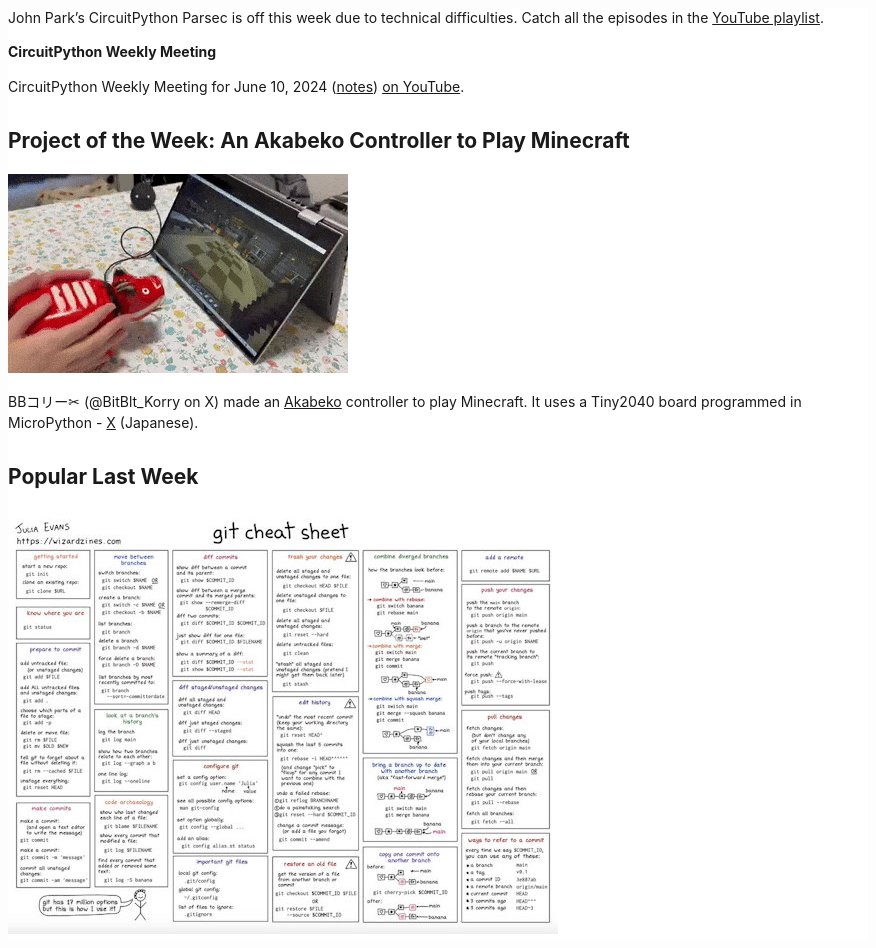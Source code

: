 John Park’s CircuitPython Parsec is off this week due to technical difficulties. Catch all the episodes in the [YouTube playlist](https://www.youtube.com/playlist?list=PLjF7R1fz_OOWFqZfqW9jlvQSIUmwn9lWr).

**CircuitPython Weekly Meeting**

CircuitPython Weekly Meeting for June 10, 2024 ([notes](https://github.com/adafruit/adafruit-circuitpython-weekly-meeting/blob/main/2024/2024-06-10.md)) [on YouTube](https://youtu.be/-Xo8ZEEfZUQ).

## Project of the Week: An Akabeko Controller to Play Minecraft

[![An Akabeko controller to play Minecraft](../assets/20240617/20240617mp.gif)](https://x.com/BitBlt_Korry/status/1800483203058409836)

BBコリー✂︎ (@BitBlt_Korry on X) made an [Akabeko](https://en.wikipedia.org/wiki/Akabeko) controller to play Minecraft. It uses a Tiny2040 board programmed in MicroPython - [X](https://x.com/BitBlt_Korry/status/1800483203058409836) (Japanese).

## Popular Last Week

[![Popular Last Week](../assets/20240617/20240617last.jpg)](https://wizardzines.com/git-cheat-sheet.pdf)
